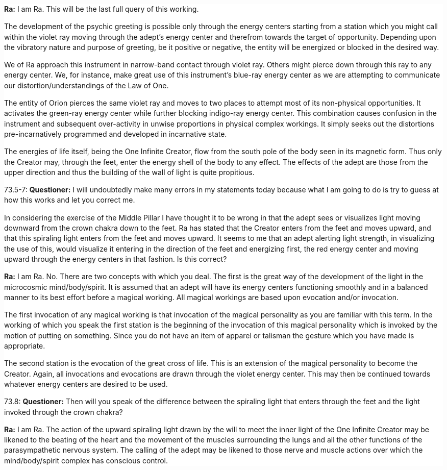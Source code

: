 **Ra:** I am Ra. This will be the last full query of this working.  
  
The development of the psychic greeting is possible only through the energy centers starting from a station which you might call within the violet ray moving through the adept’s energy center and therefrom towards the target of opportunity. Depending upon the vibratory nature and purpose of greeting, be it positive or negative, the entity will be energized or blocked in the desired way.  
  
We of Ra approach this instrument in narrow-band contact through violet ray. Others might pierce down through this ray to any energy center. We, for instance, make great use of this instrument’s blue-ray energy center as we are attempting to communicate our distortion/understandings of the Law of One.  
  
The entity of Orion pierces the same violet ray and moves to two places to attempt most of its non-physical opportunities. It activates the green-ray energy center while further blocking indigo-ray energy center. This combination causes confusion in the instrument and subsequent over-activity in unwise proportions in physical complex workings. It simply seeks out the distortions pre-incarnatively programmed and developed in incarnative state.  
  
The energies of life itself, being the One Infinite Creator, flow from the south pole of the body seen in its magnetic form. Thus only the Creator may, through the feet, enter the energy shell of the body to any effect. The effects of the adept are those from the upper direction and thus the building of the wall of light is quite propitious.

73.5-7: **Questioner:** I will undoubtedly make many errors in my statements today because what I am going to do is try to guess at how this works and let you correct me.  
  
In considering the exercise of the Middle Pillar I have thought it to be wrong in that the adept sees or visualizes light moving downward from the crown chakra down to the feet. Ra has stated that the Creator enters from the feet and moves upward, and that this spiraling light enters from the feet and moves upward. It seems to me that an adept alerting light strength, in visualizing the use of this, would visualize it entering in the direction of the feet and energizing first, the red energy center and moving upward through the energy centers in that fashion. Is this correct?

**Ra:** I am Ra. No. There are two concepts with which you deal. The first is the great way of the development of the light in the microcosmic mind/body/spirit. It is assumed that an adept will have its energy centers functioning smoothly and in a balanced manner to its best effort before a magical working. All magical workings are based upon evocation and/or invocation.  
  
The first invocation of any magical working is that invocation of the magical personality as you are familiar with this term. In the working of which you speak the first station is the beginning of the invocation of this magical personality which is invoked by the motion of putting on something. Since you do not have an item of apparel or talisman the gesture which you have made is appropriate.  
  
The second station is the evocation of the great cross of life. This is an extension of the magical personality to become the Creator. Again, all invocations and evocations are drawn through the violet energy center. This may then be continued towards whatever energy centers are desired to be used.

73.8: **Questioner:** Then will you speak of the difference between the spiraling light that enters through the feet and the light invoked through the crown chakra?

**Ra:** I am Ra. The action of the upward spiraling light drawn by the will to meet the inner light of the One Infinite Creator may be likened to the beating of the heart and the movement of the muscles surrounding the lungs and all the other functions of the parasympathetic nervous system. The calling of the adept may be likened to those nerve and muscle actions over which the mind/body/spirit complex has conscious control.
